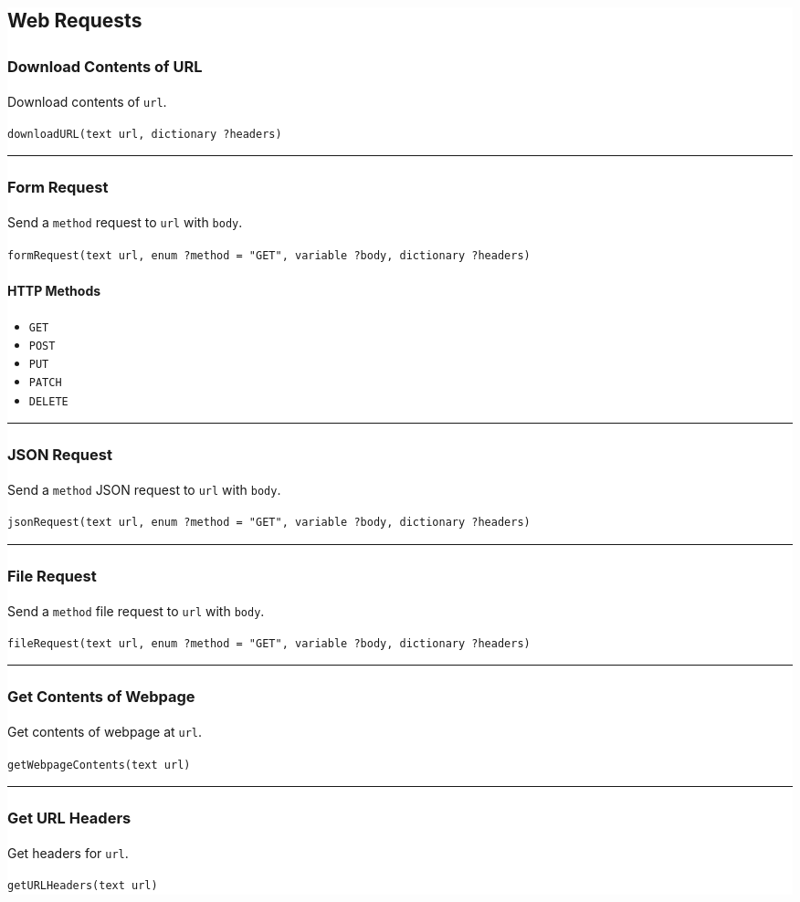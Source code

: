 ## Web Requests

### Download Contents of URL

Download contents of `url`.

```
downloadURL(text url, dictionary ?headers)
```

---

### Form Request

Send a `method` request to `url` with `body`.

```
formRequest(text url, enum ?method = "GET", variable ?body, dictionary ?headers)
```

#### HTTP Methods

- `GET`
- `POST`
- `PUT`
- `PATCH`
- `DELETE`

---

### JSON Request

Send a `method` JSON request to `url` with `body`.

```
jsonRequest(text url, enum ?method = "GET", variable ?body, dictionary ?headers)
```

---

### File Request

Send a `method` file request to `url` with `body`.

```
fileRequest(text url, enum ?method = "GET", variable ?body, dictionary ?headers)
```

---

### Get Contents of Webpage

Get contents of webpage at `url`.

```
getWebpageContents(text url)
```

---

### Get URL Headers

Get headers for `url`.

```
getURLHeaders(text url)
```
